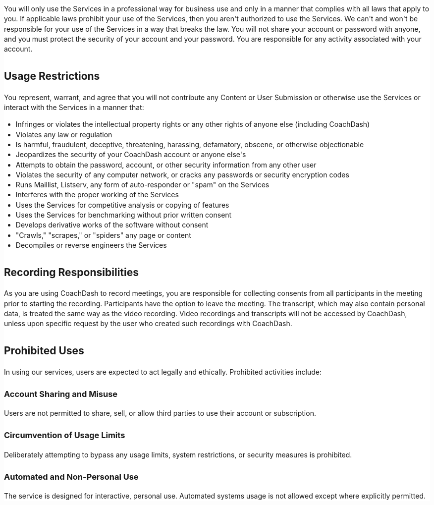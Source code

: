 You will only use the Services in a professional way for business use and only in a manner that complies with all laws that apply to you. If applicable laws prohibit your use of the Services, then you aren't authorized to use the Services. We can't and won't be responsible for your use of the Services in a way that breaks the law. You will not share your account or password with anyone, and you must protect the security of your account and your password. You are responsible for any activity associated with your account.

## Usage Restrictions
You represent, warrant, and agree that you will not contribute any Content or User Submission or otherwise use the Services or interact with the Services in a manner that:

- Infringes or violates the intellectual property rights or any other rights of anyone else (including CoachDash)
- Violates any law or regulation
- Is harmful, fraudulent, deceptive, threatening, harassing, defamatory, obscene, or otherwise objectionable
- Jeopardizes the security of your CoachDash account or anyone else's
- Attempts to obtain the password, account, or other security information from any other user
- Violates the security of any computer network, or cracks any passwords or security encryption codes
- Runs Maillist, Listserv, any form of auto-responder or "spam" on the Services
- Interferes with the proper working of the Services
- Uses the Services for competitive analysis or copying of features
- Uses the Services for benchmarking without prior written consent
- Develops derivative works of the software without consent
- "Crawls," "scrapes," or "spiders" any page or content
- Decompiles or reverse engineers the Services

## Recording Responsibilities
As you are using CoachDash to record meetings, you are responsible for collecting consents from all participants in the meeting prior to starting the recording. Participants have the option to leave the meeting. The transcript, which may also contain personal data, is treated the same way as the video recording. Video recordings and transcripts will not be accessed by CoachDash, unless upon specific request by the user who created such recordings with CoachDash.

## Prohibited Uses
In using our services, users are expected to act legally and ethically. Prohibited activities include:

### Account Sharing and Misuse
Users are not permitted to share, sell, or allow third parties to use their account or subscription.

### Circumvention of Usage Limits
Deliberately attempting to bypass any usage limits, system restrictions, or security measures is prohibited.

### Automated and Non-Personal Use
The service is designed for interactive, personal use. Automated systems usage is not allowed except where explicitly permitted.

